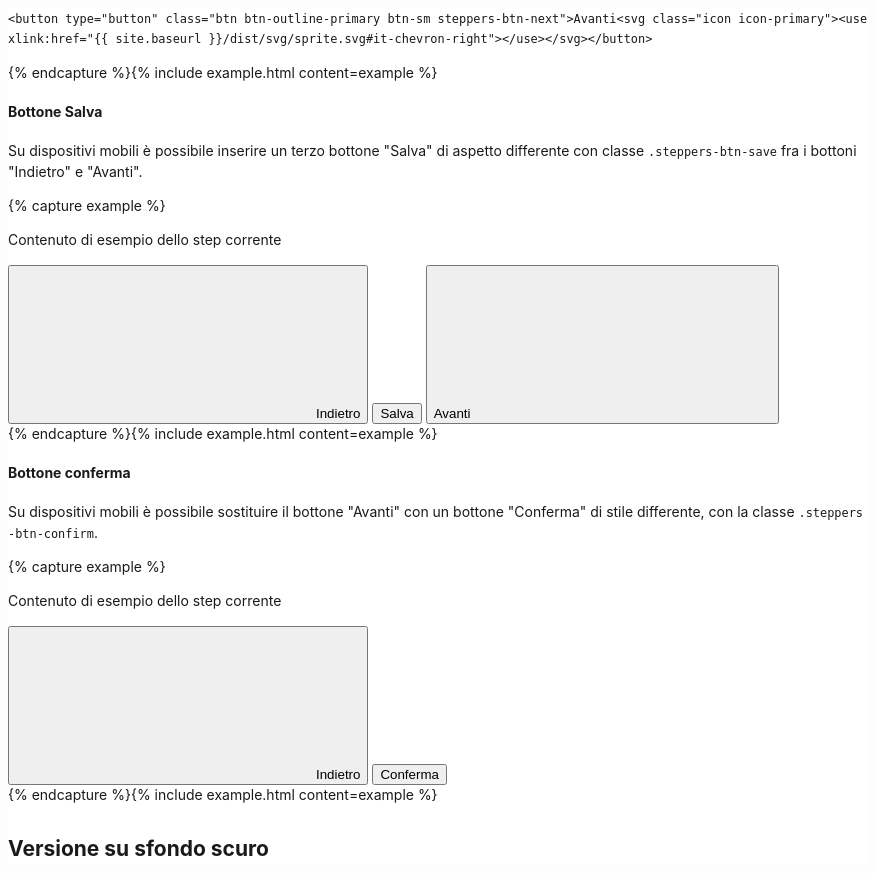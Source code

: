     <button type="button" class="btn btn-outline-primary btn-sm steppers-btn-next">Avanti<svg class="icon icon-primary"><use xlink:href="{{ site.baseurl }}/dist/svg/sprite.svg#it-chevron-right"></use></svg></button>
  </nav>
</div>
{% endcapture %}{% include example.html content=example %}

#### Bottone Salva

Su dispositivi mobili è possibile inserire un terzo bottone "Salva" di aspetto differente con classe `.steppers-btn-save` fra i bottoni "Indietro" e "Avanti".

{% capture example %}
<div class="steppers mobile-examples">
  <div class="steppers-content" aria-live="polite">
    <!-- Esempio START -->
    <p>Contenuto di esempio dello step corrente</p>
    <!-- Esempio END -->
  </div>
  <nav class="steppers-nav">
    <button type="button" class="btn btn-outline-primary btn-sm steppers-btn-prev"><svg class="icon icon-primary"><use xlink:href="{{ site.baseurl }}/dist/svg/sprite.svg#it-chevron-left"></use></svg>Indietro</button>
    <button type="button" class="btn btn-primary btn-sm steppers-btn-save">Salva</button>
    <button type="button" class="btn btn-outline-primary btn-sm steppers-btn-next">Avanti<svg class="icon icon-primary"><use xlink:href="{{ site.baseurl }}/dist/svg/sprite.svg#it-chevron-right"></use></svg></button>
  </nav>
</div>
{% endcapture %}{% include example.html content=example %}

#### Bottone conferma

Su dispositivi mobili è possibile sostituire il bottone "Avanti" con un bottone "Conferma" di stile differente, con la classe `.steppers-btn-confirm`.

{% capture example %}
<div class="steppers mobile-examples">
  <div class="steppers-content" aria-live="polite">
    <!-- Esempio START -->
    <p>Contenuto di esempio dello step corrente</p>
    <!-- Esempio END -->
  </div>
  <nav class="steppers-nav">
    <button type="button" class="btn btn-outline-primary btn-sm steppers-btn-prev"><svg class="icon icon-primary"><use xlink:href="{{ site.baseurl }}/dist/svg/sprite.svg#it-chevron-left"></use></svg>Indietro</button>
    <button type="button" class="btn btn-primary btn-sm steppers-btn-confirm">Conferma</button>
  </nav>
</div>
{% endcapture %}{% include example.html content=example %}

## Versione su sfondo scuro
